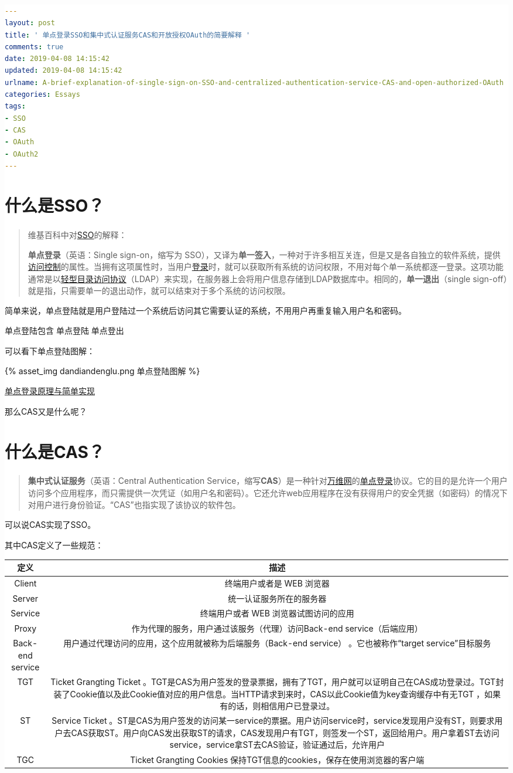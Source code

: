 ```yaml
---
layout: post
title: ' 单点登录SSO和集中式认证服务CAS和开放授权OAuth的简要解释 '
comments: true
date: 2019-04-08 14:15:42
updated: 2019-04-08 14:15:42
urlname: A-brief-explanation-of-single-sign-on-SSO-and-centralized-authentication-service-CAS-and-open-authorized-OAuth
categories: Essays
tags:
- SSO
- CAS
- OAuth
- OAuth2
---
```

# 什么是SSO？

> 维基百科中对[SSO](https://zh.wikipedia.org/wiki/%E5%96%AE%E4%B8%80%E7%99%BB%E5%85%A5)的解释：
>
> **单点登录**（英语：Single sign-on，缩写为 SSO），又译为**单一签入**，一种对于许多相互关连，但是又是各自独立的软件系统，提供[访问控制](https://zh.wikipedia.org/wiki/%E5%AD%98%E5%8F%96%E6%8E%A7%E5%88%B6)的属性。当拥有这项属性时，当用户[登录](https://zh.wikipedia.org/wiki/%E7%99%BB%E5%85%A5)时，就可以获取所有系统的访问权限，不用对每个单一系统都逐一登录。这项功能通常是以[轻型目录访问协议](https://zh.wikipedia.org/wiki/%E8%BD%BB%E5%9E%8B%E7%9B%AE%E5%BD%95%E8%AE%BF%E9%97%AE%E5%8D%8F%E8%AE%AE)（LDAP）来实现，在服务器上会将用户信息存储到LDAP数据库中。相同的，**单一退出**（single sign-off）就是指，只需要单一的退出动作，就可以结束对于多个系统的访问权限。

简单来说，单点登陆就是用户登陆过一个系统后访问其它需要认证的系统，不用用户再重复输入用户名和密码。

单点登陆包含 单点登陆 单点登出

可以看下单点登陆图解：

{% asset_img dandiandenglu.png 单点登陆图解 %}

[单点登录原理与简单实现](https://www.cnblogs.com/ywlaker/p/6113927.html)

那么CAS又是什么呢？

# 什么是CAS？

> **集中式认证服务**（英语：Central Authentication Service，缩写**CAS**）是一种针对[万维网](https://zh.wikipedia.org/wiki/%E4%B8%87%E7%BB%B4%E7%BD%91)的[单点登录](https://zh.wikipedia.org/wiki/%E5%8D%95%E7%82%B9%E7%99%BB%E5%BD%95)协议。它的目的是允许一个用户访问多个应用程序，而只需提供一次凭证（如用户名和密码）。它还允许web应用程序在没有获得用户的安全凭据（如密码）的情况下对用户进行身份验证。“CAS”也指实现了该协议的软件包。

可以说CAS实现了SSO。

其中CAS定义了一些规范：

|       定义       |                             描述                             |
| :--------------: | :----------------------------------------------------------: |
|      Client      |                  终端用户或者是 WEB 浏览器                   |
|      Server      |                   统一认证服务所在的服务器                   |
|     Service      |            终端用户或者 WEB 浏览器试图访问的应用             |
|      Proxy       | 作为代理的服务，用户通过该服务（代理）访问Back-end service（后端应用） |
| Back-end service | 用户通过代理访问的应用，这个应用就被称为后端服务（Back-end service） 。它也被称作“target service”目标服务 |
|       TGT        | Ticket Grangting Ticket 。TGT是CAS为用户签发的登录票据，拥有了TGT，用户就可以证明自己在CAS成功登录过。TGT封装了Cookie值以及此Cookie值对应的用户信息。当HTTP请求到来时，CAS以此Cookie值为key查询缓存中有无TGT ，如果有的话，则相信用户已登录过。 |
|        ST        | Service Ticket 。ST是CAS为用户签发的访问某一service的票据。用户访问service时，service发现用户没有ST，则要求用户去CAS获取ST。用户向CAS发出获取ST的请求，CAS发现用户有TGT，则签发一个ST，返回给用户。用户拿着ST去访问service，service拿ST去CAS验证，验证通过后，允许用户 |
|       TGC        | Ticket Grangting Cookies 保持TGT信息的cookies，保存在使用浏览器的客户端 |